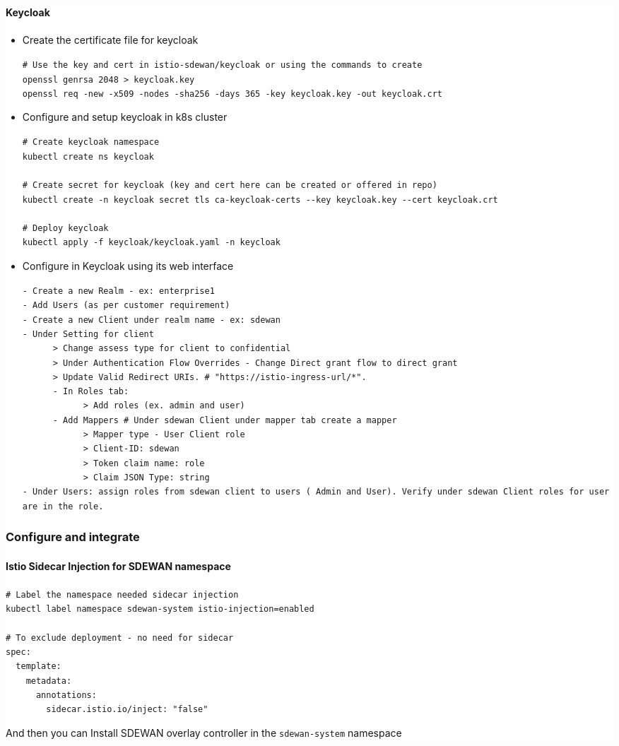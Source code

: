 #### Keycloak

- Create the certificate file for keycloak

  ```shell
  # Use the key and cert in istio-sdewan/keycloak or using the commands to create
  openssl genrsa 2048 > keycloak.key
  openssl req -new -x509 -nodes -sha256 -days 365 -key keycloak.key -out keycloak.crt
  ```

- Configure and setup keycloak in k8s cluster

  ```shell
  # Create keycloak namespace
  kubectl create ns keycloak

  # Create secret for keycloak (key and cert here can be created or offered in repo)
  kubectl create -n keycloak secret tls ca-keycloak-certs --key keycloak.key --cert keycloak.crt

  # Deploy keycloak
  kubectl apply -f keycloak/keycloak.yaml -n keycloak
  ```

- Configure in Keycloak using its web interface

  ```
  - Create a new Realm - ex: enterprise1
  - Add Users (as per customer requirement)
  - Create a new Client under realm name - ex: sdewan
  - Under Setting for client
        > Change assess type for client to confidential
        > Under Authentication Flow Overrides - Change Direct grant flow to direct grant
        > Update Valid Redirect URIs. # "https://istio-ingress-url/*".
        - In Roles tab:
              > Add roles (ex. admin and user)
        - Add Mappers # Under sdewan Client under mapper tab create a mapper
              > Mapper type - User Client role
              > Client-ID: sdewan
              > Token claim name: role
              > Claim JSON Type: string
  - Under Users: assign roles from sdewan client to users ( Admin and User). Verify under sdewan Client roles for user are in the role.
  ```

### Configure and integrate

#### Istio Sidecar Injection for SDEWAN namespace

```Shell
# Label the namespace needed sidecar injection
kubectl label namespace sdewan-system istio-injection=enabled

# To exclude deployment - no need for sidecar
spec:
  template:
    metadata:
      annotations:
        sidecar.istio.io/inject: "false"
```
And then you can Install SDEWAN overlay controller in the `sdewan-system` namespace
